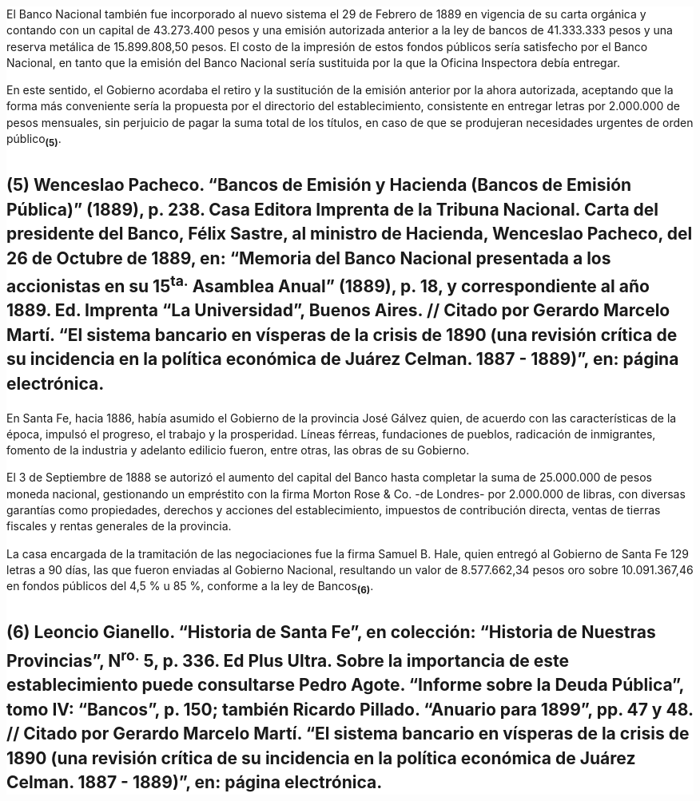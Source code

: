 El Banco Nacional también fue incorporado al nuevo sistema el 29 de Febrero de 1889 en vigencia de su carta orgánica y contando con un capital de 43.273.400 pesos y una emisión autorizada anterior a la ley de bancos de 41.333.333 pesos y una reserva metálica de 15.899.808,50 pesos. El costo de la impresión de estos fondos públicos sería satisfecho por el Banco Nacional, en tanto que la emisión del Banco Nacional sería sustituida por la que la Oficina Inspectora debía entregar.

En este sentido, el Gobierno acordaba el retiro y la sustitución de la emisión anterior por la ahora autorizada, aceptando que la forma más conveniente sería la propuesta por el directorio del establecimiento, consistente en entregar letras por 2.000.000 de pesos mensuales, sin perjuicio de pagar la suma total de los títulos, en caso de que se produjeran necesidades urgentes de orden público<sub><strong>(5)</strong></sub>.

## **(5)** Wenceslao Pacheco. “Bancos de Emisión y Hacienda (Bancos de Emisión Pública)” (1889), p. 238. Casa Editora Imprenta de la Tribuna Nacional. Carta del presidente del Banco, Félix Sastre, al ministro de Hacienda, Wenceslao Pacheco, del 26 de Octubre de 1889, en: “Memoria del Banco Nacional presentada a los accionistas en su 15<sup>ta.</sup> Asamblea Anual” (1889), p. 18, y correspondiente al año 1889. Ed. Imprenta “La Universidad”, Buenos Aires. // Citado por Gerardo Marcelo Martí. “El sistema bancario en vísperas de la crisis de 1890 (una revisión crítica de su incidencia en la política económica de Juárez Celman. 1887 - 1889)”, en: página electrónica.

En Santa Fe, hacia 1886, había asumido el Gobierno de la provincia José Gálvez quien, de acuerdo con las características de la época, impulsó el progreso, el trabajo y la prosperidad. Líneas férreas, fundaciones de pueblos, radicación de inmigrantes, fomento de la industria y adelanto edilicio fueron, entre otras, las obras de su Gobierno.

El 3 de Septiembre de 1888 se autorizó el aumento del capital del Banco hasta completar la suma de 25.000.000 de pesos moneda nacional, gestionando un empréstito con la firma Morton Rose & Co. -de Londres- por 2.000.000 de libras, con diversas garantías como propiedades, derechos y acciones del establecimiento, impuestos de contribución directa, ventas de tierras fiscales y rentas generales de la provincia.

La casa encargada de la tramitación de las negociaciones fue la firma Samuel B. Hale, quien entregó al Gobierno de Santa Fe 129 letras a 90 días, las que fueron enviadas al Gobierno Nacional, resultando un valor de 8.577.662,34 pesos oro sobre 10.091.367,46 en fondos públicos del 4,5 % u 85 %, conforme a la ley de Bancos<sub><strong>(6)</strong></sub>.

## **(6)** Leoncio Gianello. “Historia de Santa Fe”, en colección: “Historia de Nuestras Provincias”, N<sup>ro.</sup> 5, p. 336. Ed Plus Ultra. Sobre la importancia de este establecimiento puede consultarse Pedro Agote. “Informe sobre la Deuda Pública”, tomo IV: “Bancos”, p. 150; también Ricardo Pillado. “Anuario para 1899”, pp. 47 y 48. // Citado por Gerardo Marcelo Martí. “El sistema bancario en vísperas de la crisis de 1890 (una revisión crítica de su incidencia en la política económica de Juárez Celman. 1887 - 1889)”, en: página electrónica.
